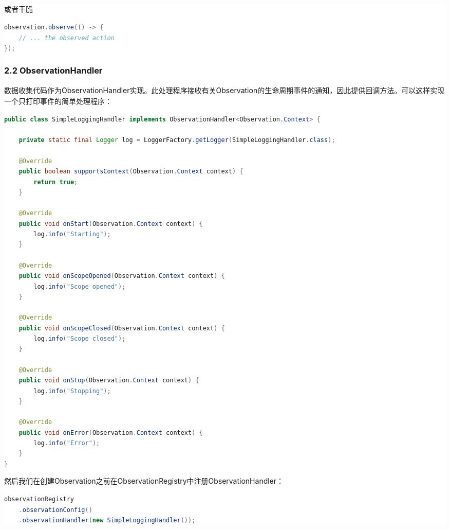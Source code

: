 或者干脆

```java
observation.observe(() -> {
    // ... the observed action
});
```

### 2.2 ObservationHandler

数据收集代码作为ObservationHandler实现。此处理程序接收有关Observation的生命周期事件的通知，因此提供回调方法。可以这样实现一个只打印事件的简单处理程序：

```java
public class SimpleLoggingHandler implements ObservationHandler<Observation.Context> {

    private static final Logger log = LoggerFactory.getLogger(SimpleLoggingHandler.class);

    @Override
    public boolean supportsContext(Observation.Context context) {
        return true;
    }

    @Override
    public void onStart(Observation.Context context) {
        log.info("Starting");
    }

    @Override
    public void onScopeOpened(Observation.Context context) {
        log.info("Scope opened");
    }

    @Override
    public void onScopeClosed(Observation.Context context) {
        log.info("Scope closed");
    }

    @Override
    public void onStop(Observation.Context context) {
        log.info("Stopping");
    }

    @Override
    public void onError(Observation.Context context) {
        log.info("Error");
    }
}
```

然后我们在创建Observation之前在ObservationRegistry中注册ObservationHandler：

```java
observationRegistry
    .observationConfig()
    .observationHandler(new SimpleLoggingHandler());
```
